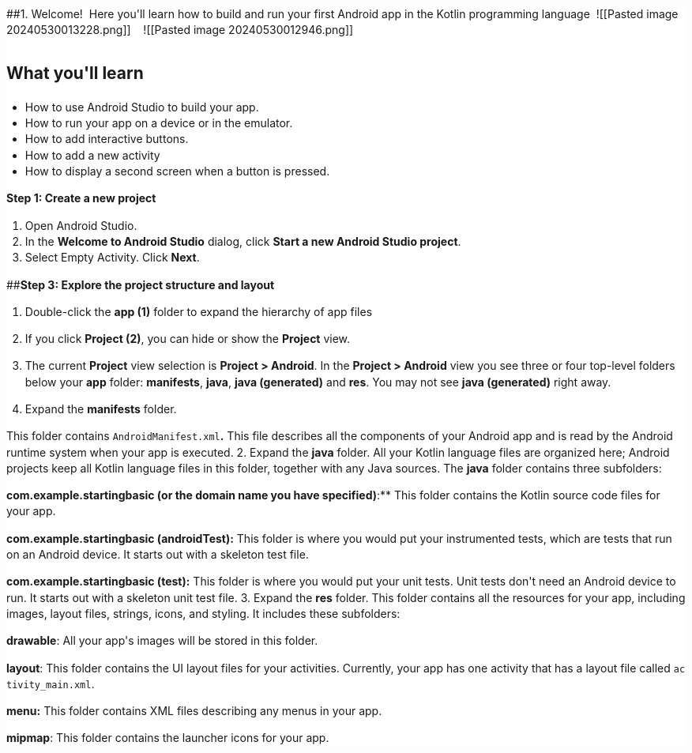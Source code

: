 ##1. Welcome!
 Here you'll learn how to build and run your first Android app in the Kotlin programming language
 ![[Pasted image 20240530013228.png]]
 
 ![[Pasted image 20240530012946.png]]


## **What you'll learn**

- How to use Android Studio to build your app.
- How to run your app on a device or in the emulator.
- How to add interactive buttons.
- How to add a new activity 
- How to display a second screen when a button is pressed. 

**Step 1: Create a new project**

1. Open Android Studio.
2. In the **Welcome to Android Studio** dialog, click **Start a new Android Studio project**.
3. Select Empty Activity. Click **Next**.

##**Step 3: Explore the project structure and layout**
1. Double-click the **app (1)** folder to expand the hierarchy of app files
2. If you click **Project (2)**, you can hide or show the **Project** view.
3. The current **Project** view selection is **Project > Android**.
In the **Project > Android** view you see three or four top-level folders below your **app** folder: **manifests**, **java**, **java (generated)** and **res**. You may not see **java (generated)** right away.

1. Expand the **manifests** folder.

This folder contains `AndroidManifest.xml`**.** This file describes all the components of your Android app and is read by the Android runtime system when your app is executed. 2. Expand the **java** folder. All your Kotlin language files are organized here; Android projects keep all Kotlin language files in this folder, together with any Java sources. The **java** folder contains three subfolders:

**com.example.startingbasic (or the domain name you have specified)**:** This folder contains the Kotlin source code files for your app.

**com.example.startingbasic (androidTest):** This folder is where you would put your instrumented tests, which are tests that run on an Android device. It starts out with a skeleton test file.

**com.example.startingbasic (test):** This folder is where you would put your unit tests. Unit tests don't need an Android device to run. It starts out with a skeleton unit test file. 3. Expand the **res** folder. This folder contains all the resources for your app, including images, layout files, strings, icons, and styling. It includes these subfolders:

**drawable**: All your app's images will be stored in this folder.

**layout**: This folder contains the UI layout files for your activities. Currently, your app has one activity that has a layout file called `activity_main.xml`. 

**menu:** This folder contains XML files describing any menus in your app.

**mipmap**: This folder contains the launcher icons for your app.
